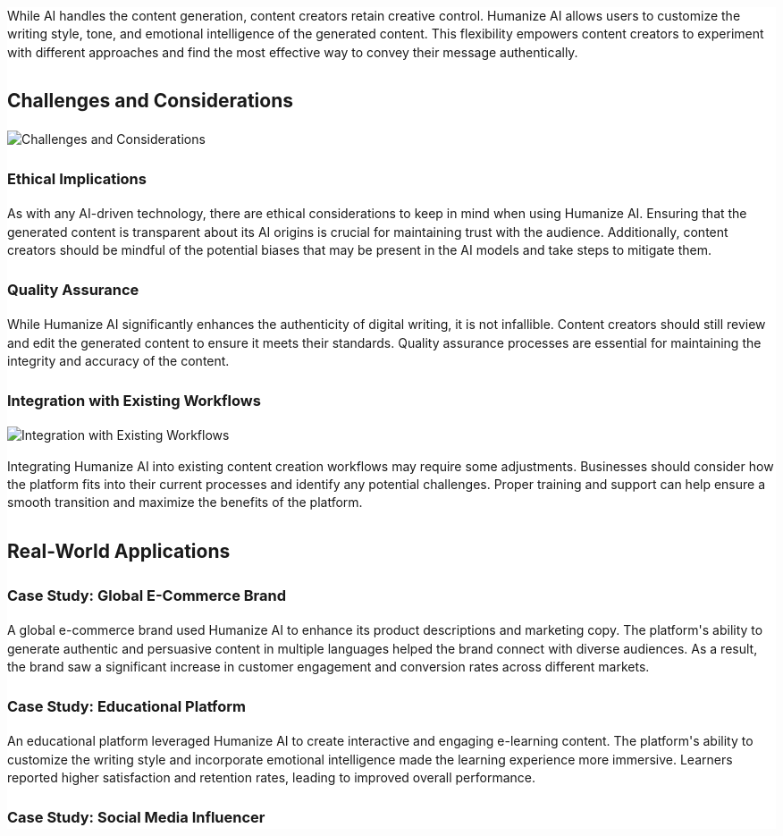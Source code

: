 While AI handles the content generation, content creators retain creative control. Humanize AI allows users to customize the writing style, tone, and emotional intelligence of the generated content. This flexibility empowers content creators to experiment with different approaches and find the most effective way to convey their message authentically.

## Challenges and Considerations

![Challenges and Considerations](/images/11.jpeg)


### Ethical Implications

As with any AI-driven technology, there are ethical considerations to keep in mind when using Humanize AI. Ensuring that the generated content is transparent about its AI origins is crucial for maintaining trust with the audience. Additionally, content creators should be mindful of the potential biases that may be present in the AI models and take steps to mitigate them.

### Quality Assurance

While Humanize AI significantly enhances the authenticity of digital writing, it is not infallible. Content creators should still review and edit the generated content to ensure it meets their standards. Quality assurance processes are essential for maintaining the integrity and accuracy of the content.

### Integration with Existing Workflows

![Integration with Existing Workflows](/images/23.jpeg)


Integrating Humanize AI into existing content creation workflows may require some adjustments. Businesses should consider how the platform fits into their current processes and identify any potential challenges. Proper training and support can help ensure a smooth transition and maximize the benefits of the platform.

## Real-World Applications

### Case Study: Global E-Commerce Brand

A global e-commerce brand used Humanize AI to enhance its product descriptions and marketing copy. The platform's ability to generate authentic and persuasive content in multiple languages helped the brand connect with diverse audiences. As a result, the brand saw a significant increase in customer engagement and conversion rates across different markets.

### Case Study: Educational Platform

An educational platform leveraged Humanize AI to create interactive and engaging e-learning content. The platform's ability to customize the writing style and incorporate emotional intelligence made the learning experience more immersive. Learners reported higher satisfaction and retention rates, leading to improved overall performance.

### Case Study: Social Media Influencer
